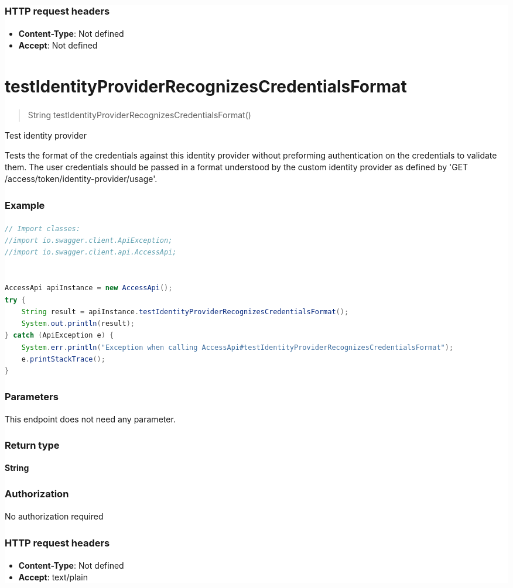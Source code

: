 ### HTTP request headers

 - **Content-Type**: Not defined
 - **Accept**: Not defined

<a name="testIdentityProviderRecognizesCredentialsFormat"></a>
# **testIdentityProviderRecognizesCredentialsFormat**
> String testIdentityProviderRecognizesCredentialsFormat()

Test identity provider

Tests the format of the credentials against this identity provider without preforming authentication on the credentials to validate them. The user credentials should be passed in a format understood by the custom identity provider as defined by &#x27;GET /access/token/identity-provider/usage&#x27;.

### Example
```java
// Import classes:
//import io.swagger.client.ApiException;
//import io.swagger.client.api.AccessApi;


AccessApi apiInstance = new AccessApi();
try {
    String result = apiInstance.testIdentityProviderRecognizesCredentialsFormat();
    System.out.println(result);
} catch (ApiException e) {
    System.err.println("Exception when calling AccessApi#testIdentityProviderRecognizesCredentialsFormat");
    e.printStackTrace();
}
```

### Parameters
This endpoint does not need any parameter.

### Return type

**String**

### Authorization

No authorization required

### HTTP request headers

 - **Content-Type**: Not defined
 - **Accept**: text/plain

